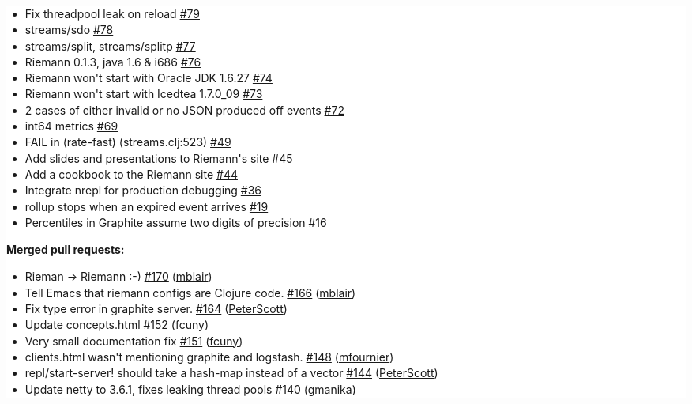 - Fix threadpool leak on reload [\#79](https://github.com/riemann/riemann/issues/79)
- streams/sdo [\#78](https://github.com/riemann/riemann/issues/78)
- streams/split, streams/splitp [\#77](https://github.com/riemann/riemann/issues/77)
- Riemann 0.1.3, java 1.6 & i686 [\#76](https://github.com/riemann/riemann/issues/76)
- Riemann won't start with Oracle JDK 1.6.27 [\#74](https://github.com/riemann/riemann/issues/74)
- Riemann won't start with Icedtea 1.7.0\_09 [\#73](https://github.com/riemann/riemann/issues/73)
- 2 cases of either invalid or no JSON produced off events [\#72](https://github.com/riemann/riemann/issues/72)
- int64 metrics [\#69](https://github.com/riemann/riemann/issues/69)
- FAIL in \(rate-fast\) \(streams.clj:523\) [\#49](https://github.com/riemann/riemann/issues/49)
- Add slides and presentations to Riemann's site [\#45](https://github.com/riemann/riemann/issues/45)
- Add a cookbook to the Riemann site [\#44](https://github.com/riemann/riemann/issues/44)
- Integrate nrepl for production debugging [\#36](https://github.com/riemann/riemann/issues/36)
- rollup stops when an expired event arrives [\#19](https://github.com/riemann/riemann/issues/19)
- Percentiles in Graphite assume two digits of precision [\#16](https://github.com/riemann/riemann/issues/16)

**Merged pull requests:**

- Rieman -\> Riemann :-\) [\#170](https://github.com/riemann/riemann/pull/170) ([mblair](https://github.com/mblair))
- Tell Emacs that riemann configs are Clojure code. [\#166](https://github.com/riemann/riemann/pull/166) ([mblair](https://github.com/mblair))
- Fix type error in graphite server. [\#164](https://github.com/riemann/riemann/pull/164) ([PeterScott](https://github.com/PeterScott))
- Update concepts.html [\#152](https://github.com/riemann/riemann/pull/152) ([fcuny](https://github.com/fcuny))
- Very small documentation fix [\#151](https://github.com/riemann/riemann/pull/151) ([fcuny](https://github.com/fcuny))
- clients.html wasn't mentioning graphite and logstash. [\#148](https://github.com/riemann/riemann/pull/148) ([mfournier](https://github.com/mfournier))
- repl/start-server! should take a hash-map instead of a vector [\#144](https://github.com/riemann/riemann/pull/144) ([PeterScott](https://github.com/PeterScott))
- Update netty to 3.6.1, fixes leaking thread pools [\#140](https://github.com/riemann/riemann/pull/140) ([gmanika](https://github.com/gmanika))
